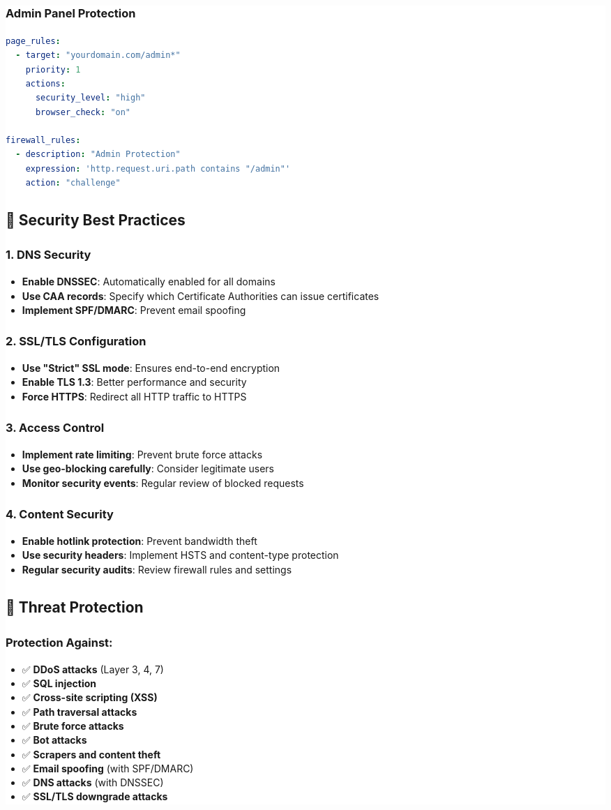 ### Admin Panel Protection
```yaml
page_rules:
  - target: "yourdomain.com/admin*"
    priority: 1
    actions:
      security_level: "high"
      browser_check: "on"

firewall_rules:
  - description: "Admin Protection"
    expression: 'http.request.uri.path contains "/admin"'
    action: "challenge"
```

## 🔧 Security Best Practices

### 1. DNS Security
- **Enable DNSSEC**: Automatically enabled for all domains
- **Use CAA records**: Specify which Certificate Authorities can issue certificates
- **Implement SPF/DMARC**: Prevent email spoofing

### 2. SSL/TLS Configuration
- **Use "Strict" SSL mode**: Ensures end-to-end encryption
- **Enable TLS 1.3**: Better performance and security
- **Force HTTPS**: Redirect all HTTP traffic to HTTPS

### 3. Access Control
- **Implement rate limiting**: Prevent brute force attacks
- **Use geo-blocking carefully**: Consider legitimate users
- **Monitor security events**: Regular review of blocked requests

### 4. Content Security
- **Enable hotlink protection**: Prevent bandwidth theft
- **Use security headers**: Implement HSTS and content-type protection
- **Regular security audits**: Review firewall rules and settings

## 🚨 Threat Protection

### Protection Against:
- ✅ **DDoS attacks** (Layer 3, 4, 7)
- ✅ **SQL injection**
- ✅ **Cross-site scripting (XSS)**
- ✅ **Path traversal attacks**
- ✅ **Brute force attacks**
- ✅ **Bot attacks**
- ✅ **Scrapers and content theft**
- ✅ **Email spoofing** (with SPF/DMARC)
- ✅ **DNS attacks** (with DNSSEC)
- ✅ **SSL/TLS downgrade attacks**
